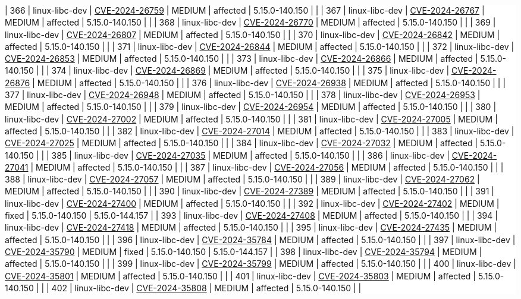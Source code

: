 | 366 | linux-libc-dev | [CVE-2024-26759](https://ubuntu.com/security/CVE-2024-26759) | MEDIUM | affected | 5.15.0-140.150 |  |
| 367 | linux-libc-dev | [CVE-2024-26767](https://ubuntu.com/security/CVE-2024-26767) | MEDIUM | affected | 5.15.0-140.150 |  |
| 368 | linux-libc-dev | [CVE-2024-26770](https://ubuntu.com/security/CVE-2024-26770) | MEDIUM | affected | 5.15.0-140.150 |  |
| 369 | linux-libc-dev | [CVE-2024-26807](https://ubuntu.com/security/CVE-2024-26807) | MEDIUM | affected | 5.15.0-140.150 |  |
| 370 | linux-libc-dev | [CVE-2024-26842](https://ubuntu.com/security/CVE-2024-26842) | MEDIUM | affected | 5.15.0-140.150 |  |
| 371 | linux-libc-dev | [CVE-2024-26844](https://ubuntu.com/security/CVE-2024-26844) | MEDIUM | affected | 5.15.0-140.150 |  |
| 372 | linux-libc-dev | [CVE-2024-26853](https://ubuntu.com/security/CVE-2024-26853) | MEDIUM | affected | 5.15.0-140.150 |  |
| 373 | linux-libc-dev | [CVE-2024-26866](https://ubuntu.com/security/CVE-2024-26866) | MEDIUM | affected | 5.15.0-140.150 |  |
| 374 | linux-libc-dev | [CVE-2024-26869](https://ubuntu.com/security/CVE-2024-26869) | MEDIUM | affected | 5.15.0-140.150 |  |
| 375 | linux-libc-dev | [CVE-2024-26876](https://ubuntu.com/security/CVE-2024-26876) | MEDIUM | affected | 5.15.0-140.150 |  |
| 376 | linux-libc-dev | [CVE-2024-26938](https://ubuntu.com/security/CVE-2024-26938) | MEDIUM | affected | 5.15.0-140.150 |  |
| 377 | linux-libc-dev | [CVE-2024-26948](https://ubuntu.com/security/CVE-2024-26948) | MEDIUM | affected | 5.15.0-140.150 |  |
| 378 | linux-libc-dev | [CVE-2024-26953](https://ubuntu.com/security/CVE-2024-26953) | MEDIUM | affected | 5.15.0-140.150 |  |
| 379 | linux-libc-dev | [CVE-2024-26954](https://ubuntu.com/security/CVE-2024-26954) | MEDIUM | affected | 5.15.0-140.150 |  |
| 380 | linux-libc-dev | [CVE-2024-27002](https://ubuntu.com/security/CVE-2024-27002) | MEDIUM | affected | 5.15.0-140.150 |  |
| 381 | linux-libc-dev | [CVE-2024-27005](https://ubuntu.com/security/CVE-2024-27005) | MEDIUM | affected | 5.15.0-140.150 |  |
| 382 | linux-libc-dev | [CVE-2024-27014](https://ubuntu.com/security/CVE-2024-27014) | MEDIUM | affected | 5.15.0-140.150 |  |
| 383 | linux-libc-dev | [CVE-2024-27025](https://ubuntu.com/security/CVE-2024-27025) | MEDIUM | affected | 5.15.0-140.150 |  |
| 384 | linux-libc-dev | [CVE-2024-27032](https://ubuntu.com/security/CVE-2024-27032) | MEDIUM | affected | 5.15.0-140.150 |  |
| 385 | linux-libc-dev | [CVE-2024-27035](https://ubuntu.com/security/CVE-2024-27035) | MEDIUM | affected | 5.15.0-140.150 |  |
| 386 | linux-libc-dev | [CVE-2024-27041](https://ubuntu.com/security/CVE-2024-27041) | MEDIUM | affected | 5.15.0-140.150 |  |
| 387 | linux-libc-dev | [CVE-2024-27056](https://ubuntu.com/security/CVE-2024-27056) | MEDIUM | affected | 5.15.0-140.150 |  |
| 388 | linux-libc-dev | [CVE-2024-27057](https://ubuntu.com/security/CVE-2024-27057) | MEDIUM | affected | 5.15.0-140.150 |  |
| 389 | linux-libc-dev | [CVE-2024-27062](https://ubuntu.com/security/CVE-2024-27062) | MEDIUM | affected | 5.15.0-140.150 |  |
| 390 | linux-libc-dev | [CVE-2024-27389](https://ubuntu.com/security/CVE-2024-27389) | MEDIUM | affected | 5.15.0-140.150 |  |
| 391 | linux-libc-dev | [CVE-2024-27400](https://ubuntu.com/security/CVE-2024-27400) | MEDIUM | affected | 5.15.0-140.150 |  |
| 392 | linux-libc-dev | [CVE-2024-27402](https://ubuntu.com/security/CVE-2024-27402) | MEDIUM | fixed | 5.15.0-140.150 | 5.15.0-144.157 |
| 393 | linux-libc-dev | [CVE-2024-27408](https://ubuntu.com/security/CVE-2024-27408) | MEDIUM | affected | 5.15.0-140.150 |  |
| 394 | linux-libc-dev | [CVE-2024-27418](https://ubuntu.com/security/CVE-2024-27418) | MEDIUM | affected | 5.15.0-140.150 |  |
| 395 | linux-libc-dev | [CVE-2024-27435](https://ubuntu.com/security/CVE-2024-27435) | MEDIUM | affected | 5.15.0-140.150 |  |
| 396 | linux-libc-dev | [CVE-2024-35784](https://ubuntu.com/security/CVE-2024-35784) | MEDIUM | affected | 5.15.0-140.150 |  |
| 397 | linux-libc-dev | [CVE-2024-35790](https://ubuntu.com/security/CVE-2024-35790) | MEDIUM | fixed | 5.15.0-140.150 | 5.15.0-144.157 |
| 398 | linux-libc-dev | [CVE-2024-35794](https://ubuntu.com/security/CVE-2024-35794) | MEDIUM | affected | 5.15.0-140.150 |  |
| 399 | linux-libc-dev | [CVE-2024-35799](https://ubuntu.com/security/CVE-2024-35799) | MEDIUM | affected | 5.15.0-140.150 |  |
| 400 | linux-libc-dev | [CVE-2024-35801](https://ubuntu.com/security/CVE-2024-35801) | MEDIUM | affected | 5.15.0-140.150 |  |
| 401 | linux-libc-dev | [CVE-2024-35803](https://ubuntu.com/security/CVE-2024-35803) | MEDIUM | affected | 5.15.0-140.150 |  |
| 402 | linux-libc-dev | [CVE-2024-35808](https://ubuntu.com/security/CVE-2024-35808) | MEDIUM | affected | 5.15.0-140.150 |  |